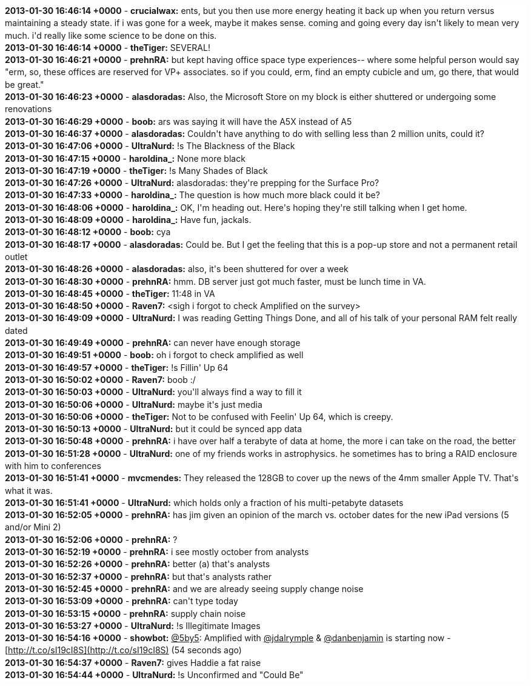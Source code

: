 **2013-01-30 16:46:14 +0000** - **crucialwax:** ents, but you then use more energy heating it back up when you return versus maintaining a steady state. if i was gone for a week, maybe it makes sense. coming and going every day isn&apos;t likely to mean very much. i&apos;d really like some science to be done on this.  
**2013-01-30 16:46:14 +0000** - **theTiger:** SEVERAL!  
**2013-01-30 16:46:21 +0000** - **prehnRA:** but kept having office space type experiences-- where some helpful person would say "erm, so, these offices are reserved for VP+ associates. so if you could, erm, find an empty cubicle and um, go there, that would be great."  
**2013-01-30 16:46:23 +0000** - **alasdoradas:** Also, the Microsoft Store on my block is either shuttered or undergoing some renovations  
**2013-01-30 16:46:29 +0000** - **boob:** ars was saying it will have the A5X instead of A5  
**2013-01-30 16:46:37 +0000** - **alasdoradas:** Couldn&apos;t have anything to do with selling less than 2 million units, could it?  
**2013-01-30 16:47:06 +0000** - **UltraNurd:** !s The Blackness of the Black  
**2013-01-30 16:47:15 +0000** - **haroldina_:** None more black  
**2013-01-30 16:47:19 +0000** - **theTiger:** !s Many Shades of Black  
**2013-01-30 16:47:26 +0000** - **UltraNurd:** alasdoradas: they&apos;re prepping for the Surface Pro?  
**2013-01-30 16:47:33 +0000** - **haroldina_:** The question is how much more black could it be?  
**2013-01-30 16:48:06 +0000** - **haroldina_:** OK, I&apos;m heading out. Here&apos;s hoping they&apos;re still talking when I get home.  
**2013-01-30 16:48:09 +0000** - **haroldina_:** Have fun, jackals.  
**2013-01-30 16:48:12 +0000** - **boob:** cya  
**2013-01-30 16:48:17 +0000** - **alasdoradas:** Could be. But I get the feeling that this is a pop-up store and not a permanent retail outlet  
**2013-01-30 16:48:26 +0000** - **alasdoradas:** also, it&apos;s been shuttered for over a week  
**2013-01-30 16:48:30 +0000** - **prehnRA:** hmm. DB server just got much faster, must be lunch time in VA.  
**2013-01-30 16:48:45 +0000** - **theTiger:** 11:48 in VA  
**2013-01-30 16:48:50 +0000** - **Raven7:** &lt;sigh i forgot to check Amplified on the survey&gt;  
**2013-01-30 16:49:09 +0000** - **UltraNurd:** I was reading Getting Things Done, and all of his talk of your personal RAM felt really dated  
**2013-01-30 16:49:49 +0000** - **prehnRA:** can never have enough storage  
**2013-01-30 16:49:51 +0000** - **boob:** oh i forgot to check amplified as well  
**2013-01-30 16:49:57 +0000** - **theTiger:** !s Fillin&apos; Up 64  
**2013-01-30 16:50:02 +0000** - **Raven7:** boob :/  
**2013-01-30 16:50:03 +0000** - **UltraNurd:** you&apos;ll always find a way to fill it  
**2013-01-30 16:50:06 +0000** - **UltraNurd:** maybe it&apos;s just media  
**2013-01-30 16:50:06 +0000** - **theTiger:** Not to be confused with Feelin&apos; Up 64, which is creepy.  
**2013-01-30 16:50:13 +0000** - **UltraNurd:** but it could be synced app data  
**2013-01-30 16:50:48 +0000** - **prehnRA:** i have over half a terabyte of data at home, the more i can take on the road, the better  
**2013-01-30 16:51:28 +0000** - **UltraNurd:** one of my friends works in astrophysics. he sometimes has to bring a RAID enclosure with him to conferences  
**2013-01-30 16:51:41 +0000** - **mvcmendes:** They released the 128GB to cover up the news of the 4mm smaller Apple TV. That&apos;s what it was.  
**2013-01-30 16:51:41 +0000** - **UltraNurd:** which holds only a fraction of his multi-petabyte datasets  
**2013-01-30 16:52:05 +0000** - **prehnRA:** has jim given an opinion of the march vs. october dates for the new iPad versions (5 and/or Mini 2)  
**2013-01-30 16:52:06 +0000** - **prehnRA:** ?  
**2013-01-30 16:52:19 +0000** - **prehnRA:** i see mostly october from analysts  
**2013-01-30 16:52:26 +0000** - **prehnRA:** better (a) that&apos;s analysts  
**2013-01-30 16:52:37 +0000** - **prehnRA:** but that&apos;s analysts rather  
**2013-01-30 16:52:45 +0000** - **prehnRA:** and we are already seeing supply change noise  
**2013-01-30 16:53:09 +0000** - **prehnRA:** can&apos;t type today  
**2013-01-30 16:53:15 +0000** - **prehnRA:** supply chain noise  
**2013-01-30 16:53:27 +0000** - **UltraNurd:** !s Illegitimate Images  
**2013-01-30 16:54:16 +0000** - **showbot:** [@5by5](http://twitter.com/5by5): Amplified with [@jdalrymple](http://twitter.com/jdalrymple) &amp; [@danbenjamin](http://twitter.com/danbenjamin) is starting now - [http://t.co/sI19cI8S](http://t.co/sI19cI8S) (54 seconds ago)  
**2013-01-30 16:54:37 +0000** - **Raven7:** gives Haddie a fat raise  
**2013-01-30 16:54:44 +0000** - **UltraNurd:** !s Unconfirmed and "Could Be"  